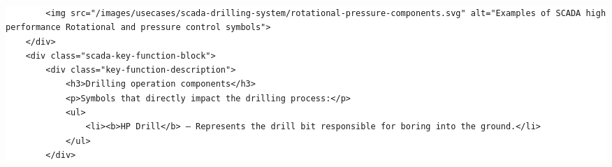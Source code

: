             <img src="/images/usecases/scada-drilling-system/rotational-pressure-components.svg" alt="Examples of SCADA high performance Rotational and pressure control symbols">
        </div>
        <div class="scada-key-function-block">
            <div class="key-function-description">
                <h3>Drilling operation components</h3>
                <p>Symbols that directly impact the drilling process:</p>
                <ul>
                    <li><b>HP Drill</b> – Represents the drill bit responsible for boring into the ground.</li>
                </ul>
            </div>